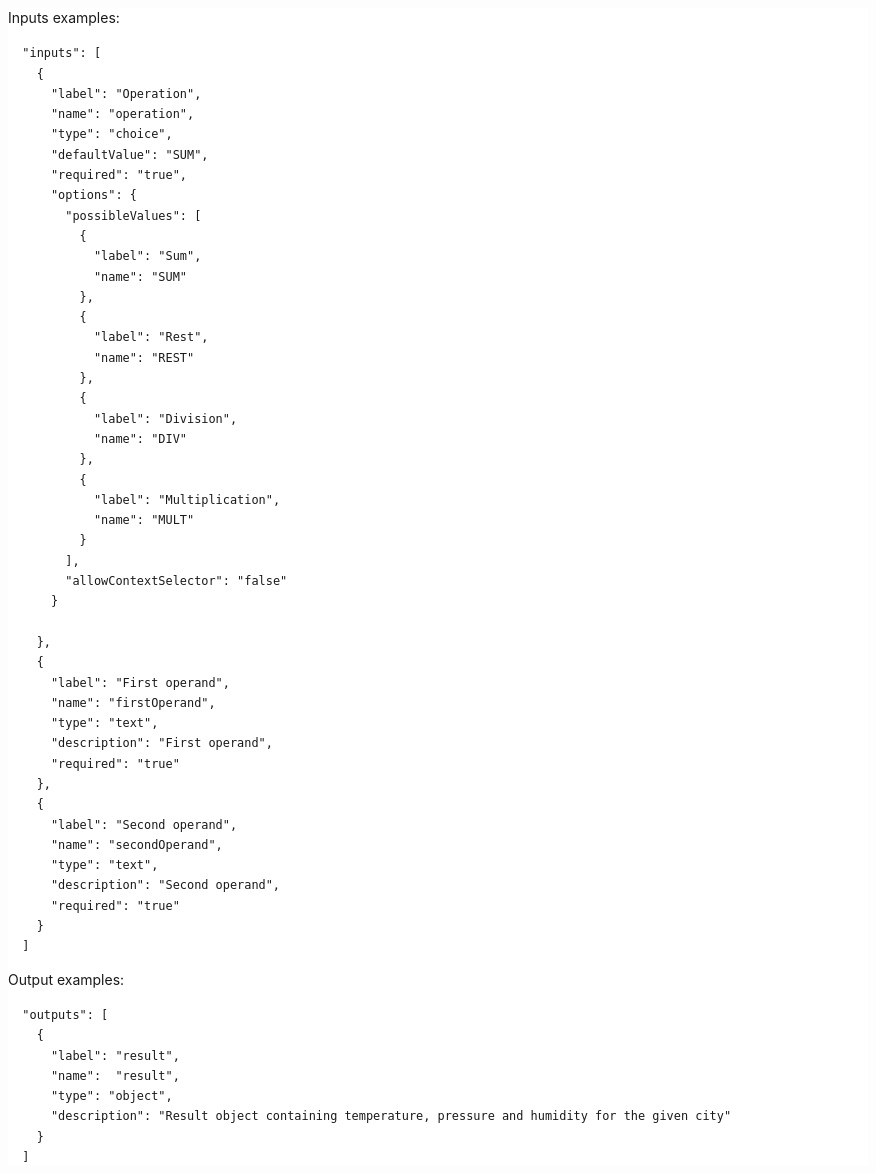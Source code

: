 Inputs examples:
```
  "inputs": [
    {
      "label": "Operation",
      "name": "operation",
      "type": "choice",
      "defaultValue": "SUM",
      "required": "true",
      "options": {
        "possibleValues": [
          {
            "label": "Sum",
            "name": "SUM"
          },
          {
            "label": "Rest",
            "name": "REST"
          },
          {
            "label": "Division",
            "name": "DIV"
          },
          {
            "label": "Multiplication",
            "name": "MULT"
          }
        ],
        "allowContextSelector": "false"
      }

    },
    {
      "label": "First operand",
      "name": "firstOperand",
      "type": "text",
      "description": "First operand",
      "required": "true"
    },
    {
      "label": "Second operand",
      "name": "secondOperand",
      "type": "text",
      "description": "Second operand",
      "required": "true"
    }
  ]
```

Output examples:
```
  "outputs": [
    {
      "label": "result",
      "name":  "result",
      "type": "object",
      "description": "Result object containing temperature, pressure and humidity for the given city"
    }
  ]
```
